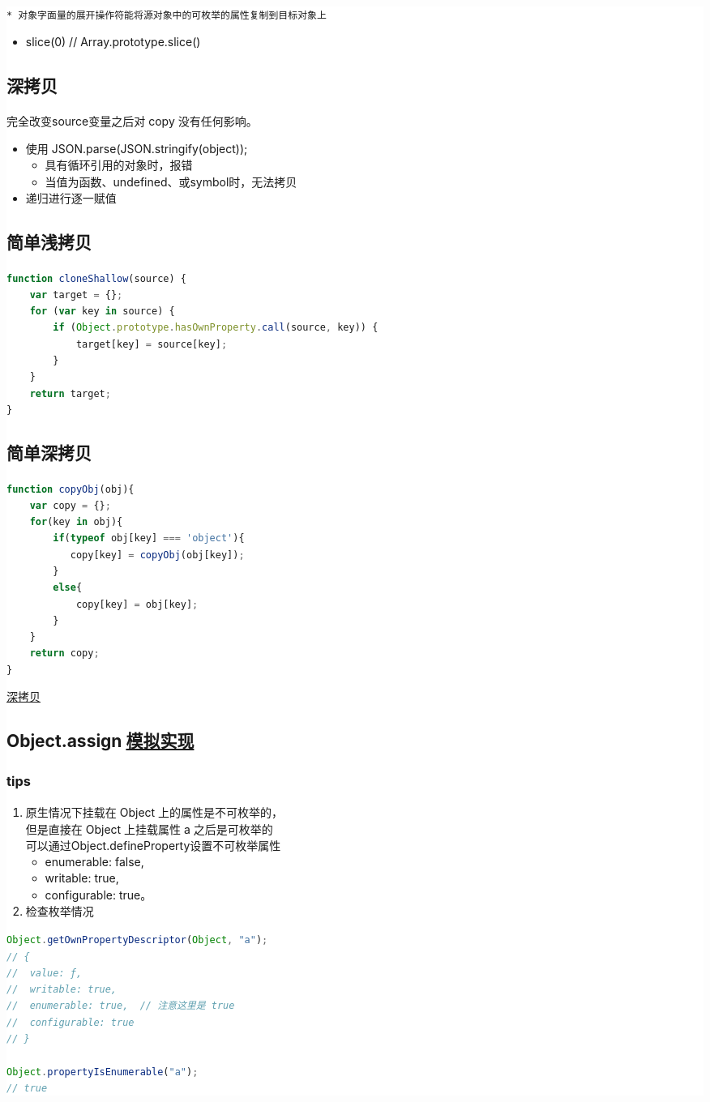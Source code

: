     * 对象字面量的展开操作符能将源对象中的可枚举的属性复制到目标对象上
* slice(0)     // Array.prototype.slice()

## 深拷贝
完全改变source变量之后对 copy 没有任何影响。
* 使用 JSON.parse(JSON.stringify(object)); 
    * 具有循环引用的对象时，报错
    * 当值为函数、undefined、或symbol时，无法拷贝
* 递归进行逐一赋值

## 简单浅拷贝
```js
function cloneShallow(source) {
    var target = {};
    for (var key in source) {
        if (Object.prototype.hasOwnProperty.call(source, key)) {
            target[key] = source[key];
        }
    }
    return target;
}
```

## 简单深拷贝
```js
function copyObj(obj){
    var copy = {};
    for(key in obj){
        if(typeof obj[key] === 'object'){
           copy[key] = copyObj(obj[key]);
        }
        else{
            copy[key] = obj[key];
        }
    }
    return copy;
}
```
[深拷贝](./深拷贝.js)

## Object.assign [模拟实现](https://muyiy.cn/blog/4/4.2.html#object-assign-%E6%A8%A1%E6%8B%9F%E5%AE%9E%E7%8E%B0) 
### tips
1. 原生情况下挂载在 Object 上的属性是不可枚举的，   
但是直接在 Object 上挂载属性 a 之后是可枚举的  
可以通过Object.defineProperty设置不可枚举属性   
    * enumerable: false,   
    * writable: true,   
    * configurable: true。
2. 检查枚举情况
```js
Object.getOwnPropertyDescriptor(Object, "a");
// {
// 	value: ƒ, 
//  writable: true, 
//  enumerable: true,  // 注意这里是 true
//  configurable: true
// }

Object.propertyIsEnumerable("a");
// true
```